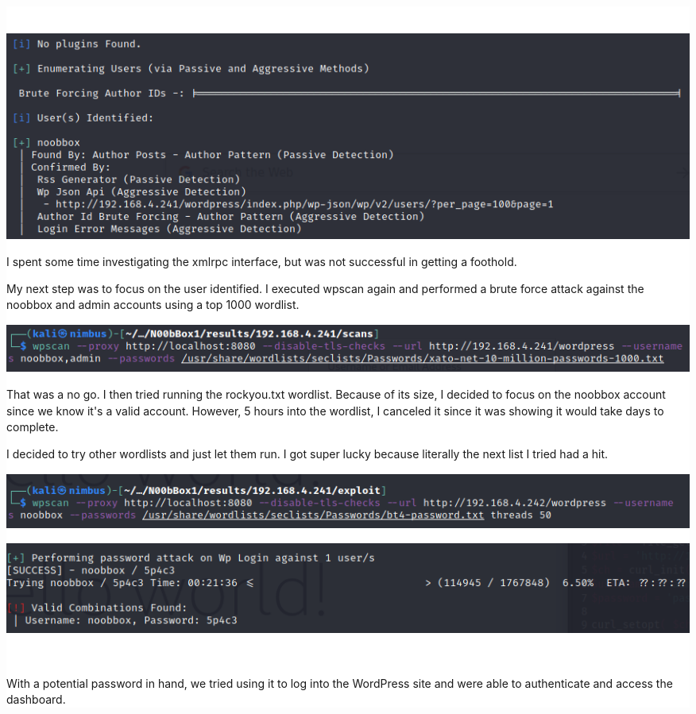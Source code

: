  

![](images\image13.png)

I spent some time investigating the xmlrpc interface, but was not
successful in getting a foothold.

My next step was to focus on the user identified. I executed wpscan
again and performed a brute force attack against the noobbox and admin
accounts using a top 1000 wordlist.

![](images\image14.png)

That was a no go. I then tried running the rockyou.txt wordlist. Because
of its size, I decided to focus on the noobbox account since we know
it's a valid account. However, 5 hours into the wordlist, I canceled it
since it was showing it would take days to complete.

I decided to try other wordlists and just let them run. I got super
lucky because literally the next list I tried had a hit.

![](images\image15.png)

![](images\image16.png)

 

With a potential password in hand, we tried using it to log into the
WordPress site and were able to authenticate and access the dashboard.
